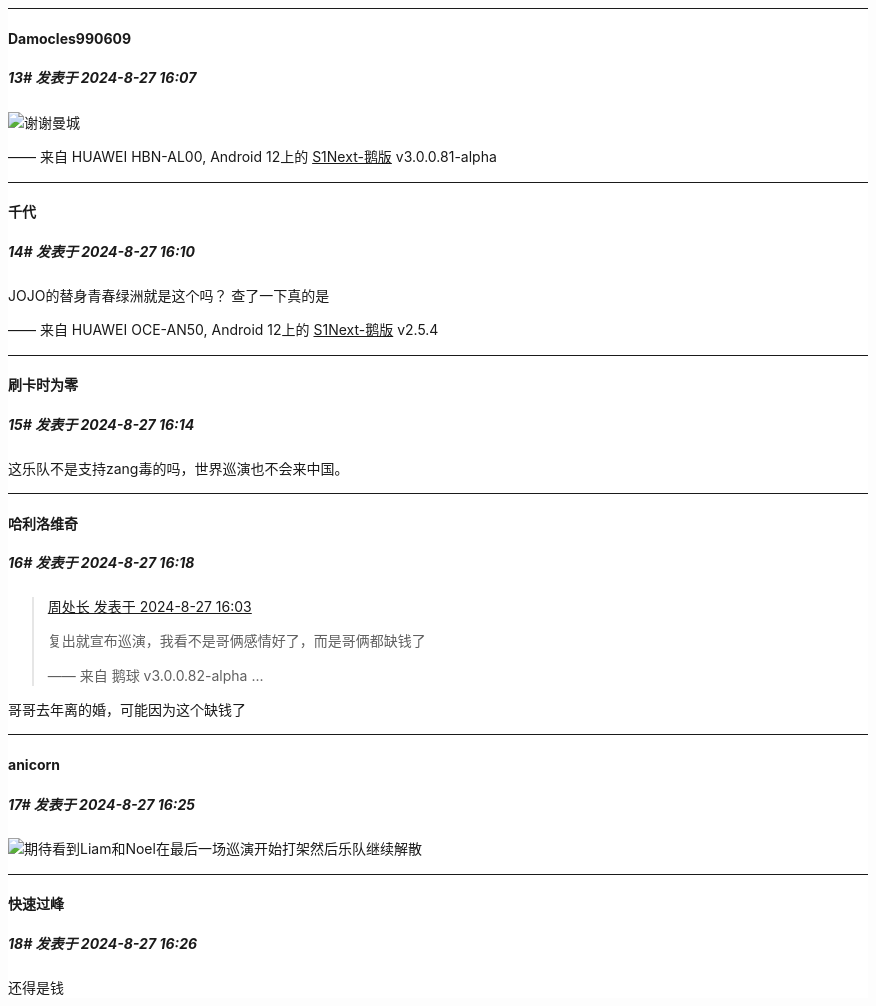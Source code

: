 *****

####  Damocles990609  
##### 13#       发表于 2024-8-27 16:07

<img src="https://static.saraba1st.com/image/smiley/face2017/138.png" referrerpolicy="no-referrer">谢谢曼城

—— 来自 HUAWEI HBN-AL00, Android 12上的 [S1Next-鹅版](https://github.com/ykrank/S1-Next/releases) v3.0.0.81-alpha

*****

####  千代  
##### 14#       发表于 2024-8-27 16:10

JOJO的替身青春绿洲就是这个吗？
查了一下真的是

—— 来自 HUAWEI OCE-AN50, Android 12上的 [S1Next-鹅版](https://github.com/ykrank/S1-Next/releases) v2.5.4

*****

####  刷卡时为零  
##### 15#       发表于 2024-8-27 16:14

这乐队不是支持zang毒的吗，世界巡演也不会来中国。

*****

####  哈利洛维奇  
##### 16#       发表于 2024-8-27 16:18

<blockquote><a href="httphttps://bbs.saraba1st.com/2b/forum.php?mod=redirect&amp;goto=findpost&amp;pid=66031194&amp;ptid=2196823" target="_blank">周处长 发表于 2024-8-27 16:03</a>

复出就宣布巡演，我看不是哥俩感情好了，而是哥俩都缺钱了

—— 来自 鹅球 v3.0.0.82-alpha ...</blockquote>
哥哥去年离的婚，可能因为这个缺钱了

*****

####  anicorn  
##### 17#       发表于 2024-8-27 16:25

<img src="https://static.saraba1st.com/image/smiley/face2017/049.png" referrerpolicy="no-referrer">期待看到Liam和Noel在最后一场巡演开始打架然后乐队继续解散

*****

####  快速过峰  
##### 18#       发表于 2024-8-27 16:26

还得是钱

